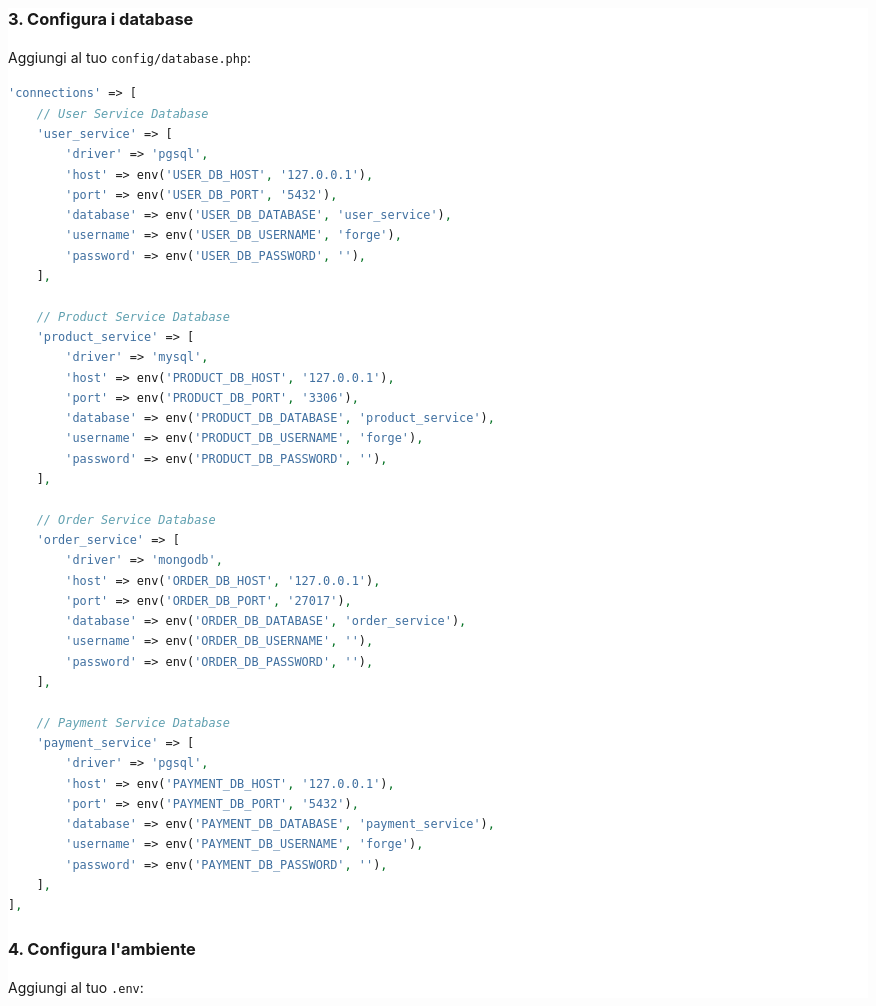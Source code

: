 ### 3. Configura i database

Aggiungi al tuo `config/database.php`:

```php
'connections' => [
    // User Service Database
    'user_service' => [
        'driver' => 'pgsql',
        'host' => env('USER_DB_HOST', '127.0.0.1'),
        'port' => env('USER_DB_PORT', '5432'),
        'database' => env('USER_DB_DATABASE', 'user_service'),
        'username' => env('USER_DB_USERNAME', 'forge'),
        'password' => env('USER_DB_PASSWORD', ''),
    ],
    
    // Product Service Database
    'product_service' => [
        'driver' => 'mysql',
        'host' => env('PRODUCT_DB_HOST', '127.0.0.1'),
        'port' => env('PRODUCT_DB_PORT', '3306'),
        'database' => env('PRODUCT_DB_DATABASE', 'product_service'),
        'username' => env('PRODUCT_DB_USERNAME', 'forge'),
        'password' => env('PRODUCT_DB_PASSWORD', ''),
    ],
    
    // Order Service Database
    'order_service' => [
        'driver' => 'mongodb',
        'host' => env('ORDER_DB_HOST', '127.0.0.1'),
        'port' => env('ORDER_DB_PORT', '27017'),
        'database' => env('ORDER_DB_DATABASE', 'order_service'),
        'username' => env('ORDER_DB_USERNAME', ''),
        'password' => env('ORDER_DB_PASSWORD', ''),
    ],
    
    // Payment Service Database
    'payment_service' => [
        'driver' => 'pgsql',
        'host' => env('PAYMENT_DB_HOST', '127.0.0.1'),
        'port' => env('PAYMENT_DB_PORT', '5432'),
        'database' => env('PAYMENT_DB_DATABASE', 'payment_service'),
        'username' => env('PAYMENT_DB_USERNAME', 'forge'),
        'password' => env('PAYMENT_DB_PASSWORD', ''),
    ],
],
```

### 4. Configura l'ambiente

Aggiungi al tuo `.env`:
